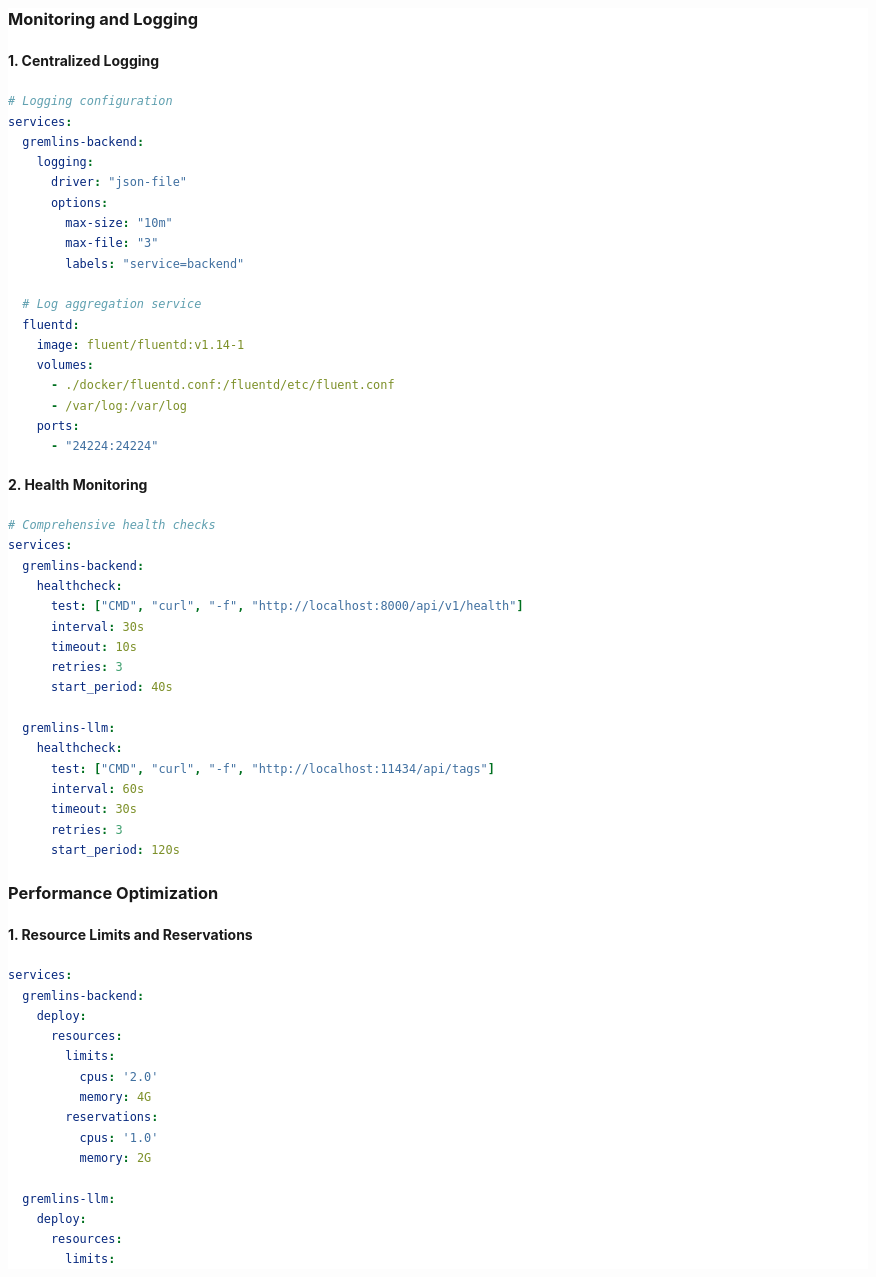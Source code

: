 ### Monitoring and Logging

#### 1. Centralized Logging
```yaml
# Logging configuration
services:
  gremlins-backend:
    logging:
      driver: "json-file"
      options:
        max-size: "10m"
        max-file: "3"
        labels: "service=backend"

  # Log aggregation service
  fluentd:
    image: fluent/fluentd:v1.14-1
    volumes:
      - ./docker/fluentd.conf:/fluentd/etc/fluent.conf
      - /var/log:/var/log
    ports:
      - "24224:24224"
```

#### 2. Health Monitoring
```yaml
# Comprehensive health checks
services:
  gremlins-backend:
    healthcheck:
      test: ["CMD", "curl", "-f", "http://localhost:8000/api/v1/health"]
      interval: 30s
      timeout: 10s
      retries: 3
      start_period: 40s

  gremlins-llm:
    healthcheck:
      test: ["CMD", "curl", "-f", "http://localhost:11434/api/tags"]
      interval: 60s
      timeout: 30s
      retries: 3
      start_period: 120s
```

### Performance Optimization

#### 1. Resource Limits and Reservations
```yaml
services:
  gremlins-backend:
    deploy:
      resources:
        limits:
          cpus: '2.0'
          memory: 4G
        reservations:
          cpus: '1.0'
          memory: 2G

  gremlins-llm:
    deploy:
      resources:
        limits:
```